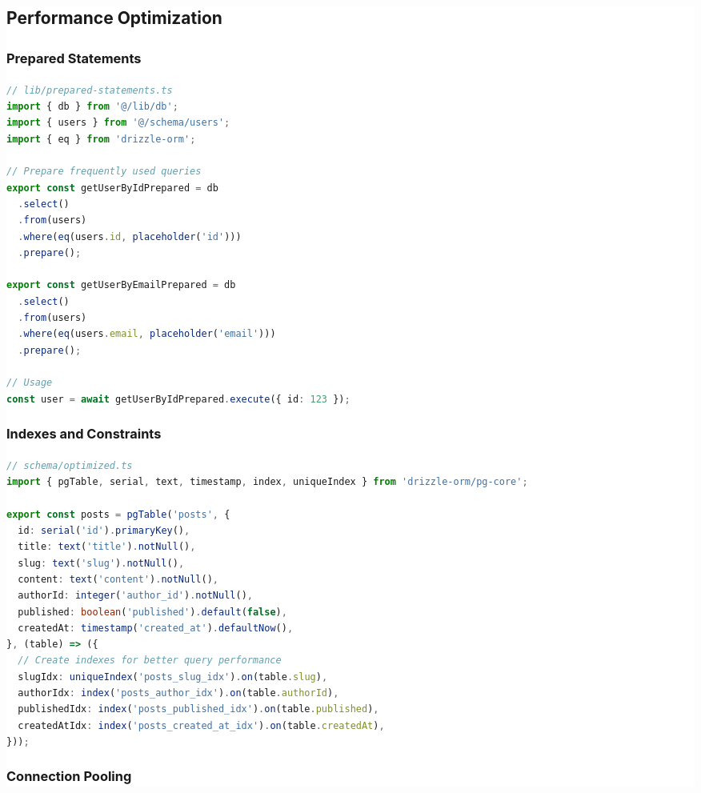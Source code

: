 ## Performance Optimization

### Prepared Statements

```typescript
// lib/prepared-statements.ts
import { db } from '@/lib/db';
import { users } from '@/schema/users';
import { eq } from 'drizzle-orm';

// Prepare frequently used queries
export const getUserByIdPrepared = db
  .select()
  .from(users)
  .where(eq(users.id, placeholder('id')))
  .prepare();

export const getUserByEmailPrepared = db
  .select()
  .from(users)
  .where(eq(users.email, placeholder('email')))
  .prepare();

// Usage
const user = await getUserByIdPrepared.execute({ id: 123 });
```

### Indexes and Constraints

```typescript
// schema/optimized.ts
import { pgTable, serial, text, timestamp, index, uniqueIndex } from 'drizzle-orm/pg-core';

export const posts = pgTable('posts', {
  id: serial('id').primaryKey(),
  title: text('title').notNull(),
  slug: text('slug').notNull(),
  content: text('content').notNull(),
  authorId: integer('author_id').notNull(),
  published: boolean('published').default(false),
  createdAt: timestamp('created_at').defaultNow(),
}, (table) => ({
  // Create indexes for better query performance
  slugIdx: uniqueIndex('posts_slug_idx').on(table.slug),
  authorIdx: index('posts_author_idx').on(table.authorId),
  publishedIdx: index('posts_published_idx').on(table.published),
  createdAtIdx: index('posts_created_at_idx').on(table.createdAt),
}));
```

### Connection Pooling
